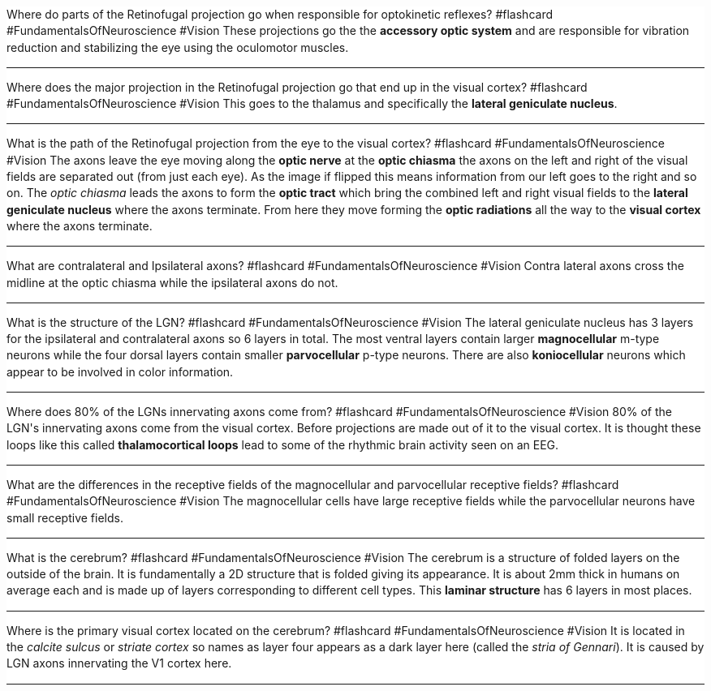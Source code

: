 Where do parts of the Retinofugal projection go when responsible for optokinetic reflexes? #flashcard #FundamentalsOfNeuroscience #Vision 
	These projections go the the **accessory optic system** and are responsible for vibration reduction and stabilizing the eye using the oculomotor muscles.

---
Where does the major projection in the Retinofugal projection go that end up in the visual cortex? #flashcard #FundamentalsOfNeuroscience #Vision
	This goes to the thalamus and specifically the **lateral geniculate nucleus**.

---
What is the path of the Retinofugal projection from the eye to the visual cortex? #flashcard #FundamentalsOfNeuroscience #Vision 
	The axons leave the eye moving along the **optic nerve** at the **optic chiasma** the axons on the left and right of the visual fields are separated out (from just each eye). As the image if flipped this means information from our left goes to the right and so on. The *optic chiasma* leads the axons to form the **optic tract** which bring the combined left and right visual fields to the **lateral geniculate nucleus** where the axons terminate. From here they move forming the **optic radiations** all the way to the **visual cortex** where the axons terminate.

---
What are contralateral and Ipsilateral axons? #flashcard #FundamentalsOfNeuroscience #Vision 
	Contra lateral axons cross the midline at the optic chiasma while the ipsilateral axons do not.

---
What is the structure of the LGN? #flashcard #FundamentalsOfNeuroscience #Vision 
	The lateral geniculate nucleus has 3 layers for the ipsilateral and contralateral axons so 6 layers in total. The most ventral layers contain larger **magnocellular** m-type neurons while the four dorsal layers contain smaller **parvocellular** p-type neurons. There are also **koniocellular** neurons which appear to be involved in color information. 

---
Where does 80% of the LGNs innervating axons come from? #flashcard #FundamentalsOfNeuroscience #Vision 
	80% of the LGN's innervating axons come from the visual cortex. Before projections are made out of it to the visual cortex. It is thought these loops like this called **thalamocortical loops** lead to some of the rhythmic brain activity seen on an EEG.

---
What are the differences in the receptive fields of the magnocellular and parvocellular receptive fields? #flashcard #FundamentalsOfNeuroscience #Vision 
	The magnocellular cells have large receptive fields while the parvocellular neurons have small receptive fields.

---
What is the cerebrum? #flashcard #FundamentalsOfNeuroscience #Vision 
	The cerebrum is a structure of folded layers on the outside of the brain. It is fundamentally a 2D structure that is folded giving its appearance. It is about 2mm thick in humans on average each and is made up of layers corresponding to different cell types. This **laminar structure** has 6 layers in most places.

---
Where is the primary visual cortex located on the cerebrum? #flashcard #FundamentalsOfNeuroscience #Vision 
	It is located in the *calcite sulcus* or *striate cortex* so names as layer four appears as a dark layer here (called the *stria of Gennari*). It is caused by LGN axons innervating the V1 cortex here.

---